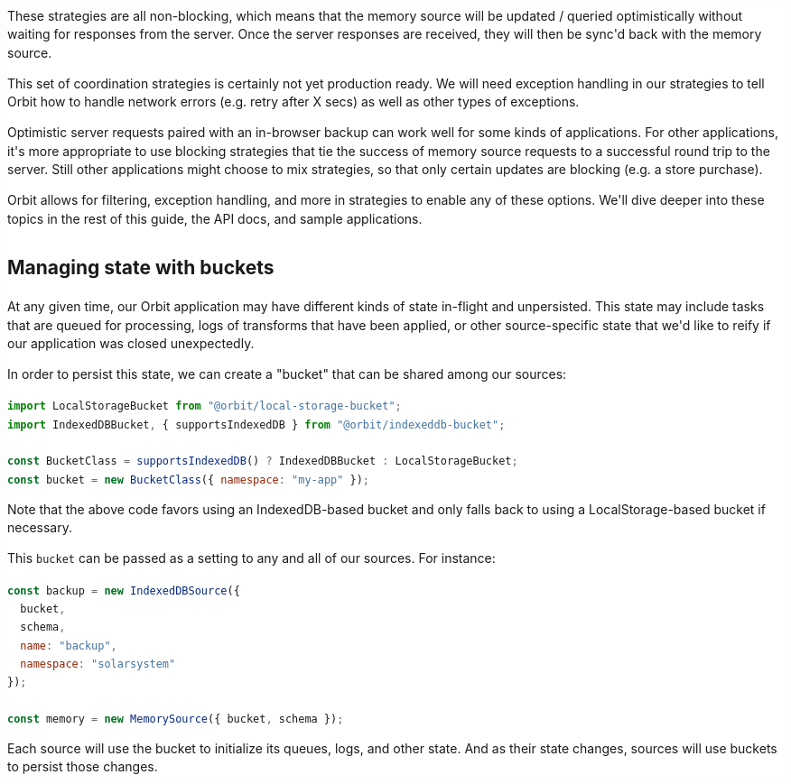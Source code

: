 These strategies are all non-blocking, which means that the memory source will be
updated / queried optimistically without waiting for responses from the server.
Once the server responses are received, they will then be sync'd back with the
memory source.

This set of coordination strategies is certainly not yet production ready. We
will need exception handling in our strategies to tell Orbit how to handle
network errors (e.g. retry after X secs) as well as other types of exceptions.

Optimistic server requests paired with an in-browser backup can work well for
some kinds of applications. For other applications, it's more appropriate to use
blocking strategies that tie the success of memory source requests to a successful
round trip to the server. Still other applications might choose to mix
strategies, so that only certain updates are blocking (e.g. a store purchase).

Orbit allows for filtering, exception handling, and more in strategies to
enable any of these options. We'll dive deeper into these topics in the rest of
this guide, the API docs, and sample applications.

## Managing state with buckets

At any given time, our Orbit application may have different kinds of state
in-flight and unpersisted. This state may include tasks that are queued for
processing, logs of transforms that have been applied, or other source-specific
state that we'd like to reify if our application was closed unexpectedly.

In order to persist this state, we can create a "bucket" that can be shared
among our sources:

```javascript
import LocalStorageBucket from "@orbit/local-storage-bucket";
import IndexedDBBucket, { supportsIndexedDB } from "@orbit/indexeddb-bucket";

const BucketClass = supportsIndexedDB() ? IndexedDBBucket : LocalStorageBucket;
const bucket = new BucketClass({ namespace: "my-app" });
```

Note that the above code favors using an IndexedDB-based bucket and only falls
back to using a LocalStorage-based bucket if necessary.

This `bucket` can be passed as a setting to any and all of our sources.
For instance:

```javascript
const backup = new IndexedDBSource({
  bucket,
  schema,
  name: "backup",
  namespace: "solarsystem"
});

const memory = new MemorySource({ bucket, schema });
```

Each source will use the bucket to initialize its queues, logs, and other state.
And as their state changes, sources will use buckets to persist those changes.
